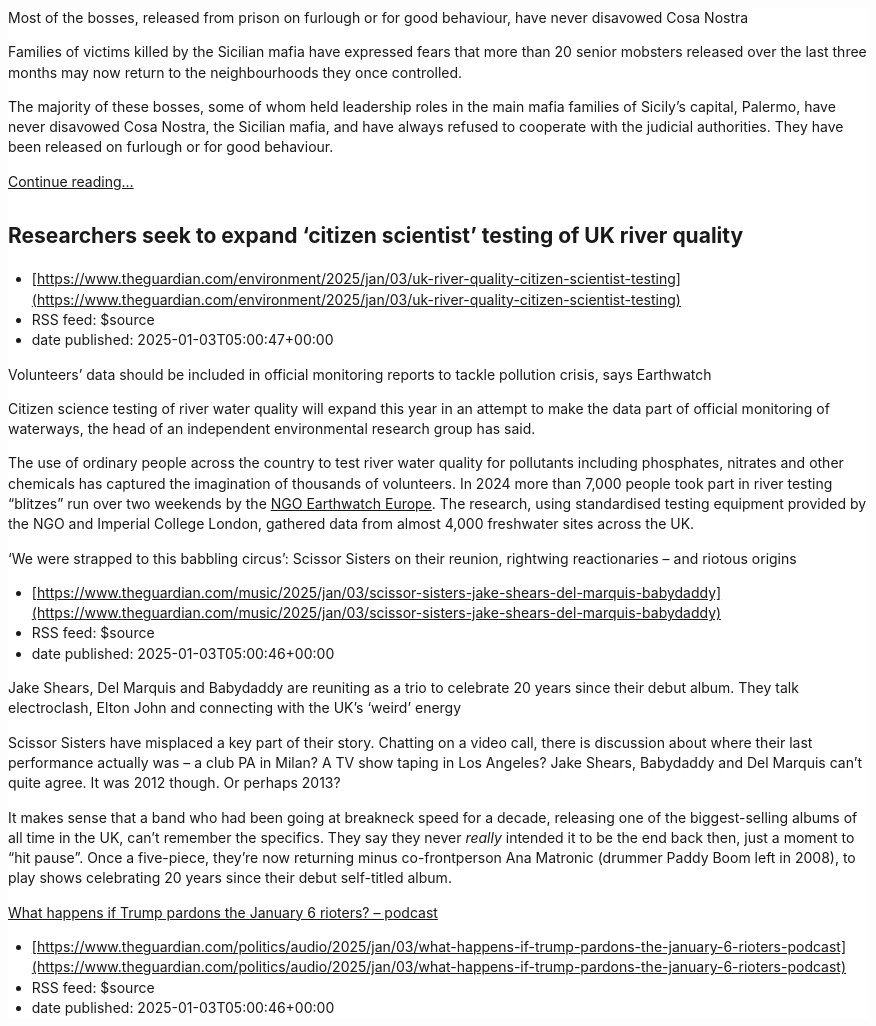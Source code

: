 <p>Most of the bosses, released from prison on furlough or for good behaviour, have never disavowed Cosa Nostra</p><p>Families of victims killed by the Sicilian mafia have expressed fears that more than 20 senior mobsters released over the last three months may now return to the neighbourhoods they once controlled.</p><p>The majority of these bosses, some of whom held leadership roles in the main mafia families of Sicily’s capital, Palermo, have never disavowed Cosa Nostra, the Sicilian mafia, and have always refused to cooperate with the judicial authorities. They have been released on furlough or for good behaviour.</p> <a href="https://www.theguardian.com/world/2025/jan/03/families-of-sicilian-mafia-victims-fear-return-of-freed-mobsters">Continue reading...</a>

## Researchers seek to expand ‘citizen scientist’ testing of UK river quality
 - [https://www.theguardian.com/environment/2025/jan/03/uk-river-quality-citizen-scientist-testing](https://www.theguardian.com/environment/2025/jan/03/uk-river-quality-citizen-scientist-testing)
 - RSS feed: $source
 - date published: 2025-01-03T05:00:47+00:00

<p>Volunteers’ data should be included in official monitoring reports to tackle pollution crisis, says Earthwatch</p><p>Citizen science testing of river water quality will expand this year in an attempt to make the data part of official monitoring of waterways, the head of an independent environmental research group has said.</p><p>The use of ordinary people across the country to test river water quality for pollutants including phosphates, nitrates and other chemicals has captured the imagination of thousands of volunteers. In 2024 more than 7,000 people took part in river testing “blitzes” run over two weekends by the <a href="https://earthwatch.org.uk/greatukwaterblitz/?gad_source=1&amp;gclid=Cj0KCQiAj9m7BhD1ARIsANsIIvADNgdD0pqw1a3t_D-2Yr5UX_4gcv09EOUZ4DP8OIPR3awxahBmKekaAtEiEALw_wcB">NGO Earthwatch Europe</a>. The research, using standardised testing equipment provided by the NGO and Imperial College London, gathered data from almost 4,000 freshwater sites across the UK.</p> <a h

## ‘We were strapped to this babbling circus’: Scissor Sisters on their reunion, rightwing reactionaries – and riotous origins
 - [https://www.theguardian.com/music/2025/jan/03/scissor-sisters-jake-shears-del-marquis-babydaddy](https://www.theguardian.com/music/2025/jan/03/scissor-sisters-jake-shears-del-marquis-babydaddy)
 - RSS feed: $source
 - date published: 2025-01-03T05:00:46+00:00

<p>Jake Shears, Del Marquis and Babydaddy are reuniting as a trio to celebrate 20 years since their debut album. They talk electroclash, Elton John and connecting with the UK’s ‘weird’ energy</p><p>Scissor Sisters have misplaced a key part of their story. Chatting on a video call, there is discussion about where their last performance actually was – a club PA in Milan? A TV show taping in Los Angeles? Jake Shears, Babydaddy and Del Marquis can’t quite agree. It was 2012 though. Or perhaps 2013?</p><p>It makes sense that a band who had been going at breakneck speed for a decade, releasing one of the biggest-selling albums of all time in the UK, can’t remember the specifics. They say they never <em>really</em> intended it to be the end back then, just a moment to “hit pause”. Once a five-piece, they’re now returning minus co-frontperson Ana Matronic (drummer Paddy Boom left in 2008), to play shows celebrating 20 years since their debut self-titled album.</p> <a href="https://www.thegua

## What happens if Trump pardons the January 6 rioters? – podcast
 - [https://www.theguardian.com/politics/audio/2025/jan/03/what-happens-if-trump-pardons-the-january-6-rioters-podcast](https://www.theguardian.com/politics/audio/2025/jan/03/what-happens-if-trump-pardons-the-january-6-rioters-podcast)
 - RSS feed: $source
 - date published: 2025-01-03T05:00:46+00:00
